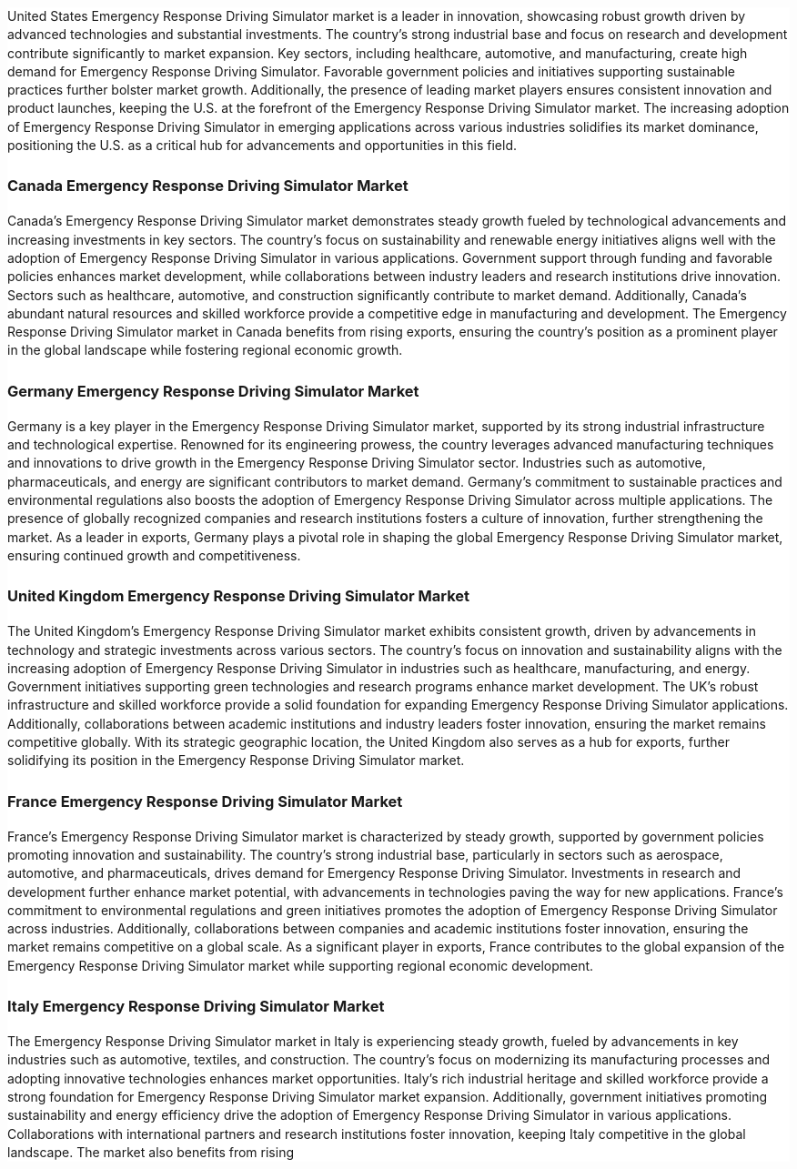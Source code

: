 United States Emergency Response Driving Simulator market is a leader in innovation, showcasing robust growth driven by advanced technologies and substantial investments. The country&rsquo;s strong industrial base and focus on research and development contribute significantly to market expansion. Key sectors, including healthcare, automotive, and manufacturing, create high demand for Emergency Response Driving Simulator. Favorable government policies and initiatives supporting sustainable practices further bolster market growth. Additionally, the presence of leading market players ensures consistent innovation and product launches, keeping the U.S. at the forefront of the Emergency Response Driving Simulator market. The increasing adoption of Emergency Response Driving Simulator in emerging applications across various industries solidifies its market dominance, positioning the U.S. as a critical hub for advancements and opportunities in this field.</p><h3>Canada Emergency Response Driving Simulator Market</h3><p>Canada&rsquo;s Emergency Response Driving Simulator market demonstrates steady growth fueled by technological advancements and increasing investments in key sectors. The country&rsquo;s focus on sustainability and renewable energy initiatives aligns well with the adoption of Emergency Response Driving Simulator in various applications. Government support through funding and favorable policies enhances market development, while collaborations between industry leaders and research institutions drive innovation. Sectors such as healthcare, automotive, and construction significantly contribute to market demand. Additionally, Canada&rsquo;s abundant natural resources and skilled workforce provide a competitive edge in manufacturing and development. The Emergency Response Driving Simulator market in Canada benefits from rising exports, ensuring the country&rsquo;s position as a prominent player in the global landscape while fostering regional economic growth.</p><h3>Germany Emergency Response Driving Simulator Market</h3><p>Germany is a key player in the Emergency Response Driving Simulator market, supported by its strong industrial infrastructure and technological expertise. Renowned for its engineering prowess, the country leverages advanced manufacturing techniques and innovations to drive growth in the Emergency Response Driving Simulator sector. Industries such as automotive, pharmaceuticals, and energy are significant contributors to market demand. Germany&rsquo;s commitment to sustainable practices and environmental regulations also boosts the adoption of Emergency Response Driving Simulator across multiple applications. The presence of globally recognized companies and research institutions fosters a culture of innovation, further strengthening the market. As a leader in exports, Germany plays a pivotal role in shaping the global Emergency Response Driving Simulator market, ensuring continued growth and competitiveness.</p><h3>United Kingdom Emergency Response Driving Simulator Market</h3><p>The United Kingdom&rsquo;s Emergency Response Driving Simulator market exhibits consistent growth, driven by advancements in technology and strategic investments across various sectors. The country&rsquo;s focus on innovation and sustainability aligns with the increasing adoption of Emergency Response Driving Simulator in industries such as healthcare, manufacturing, and energy. Government initiatives supporting green technologies and research programs enhance market development. The UK&rsquo;s robust infrastructure and skilled workforce provide a solid foundation for expanding Emergency Response Driving Simulator applications. Additionally, collaborations between academic institutions and industry leaders foster innovation, ensuring the market remains competitive globally. With its strategic geographic location, the United Kingdom also serves as a hub for exports, further solidifying its position in the Emergency Response Driving Simulator market.</p><h3>France Emergency Response Driving Simulator Market</h3><p>France&rsquo;s Emergency Response Driving Simulator market is characterized by steady growth, supported by government policies promoting innovation and sustainability. The country&rsquo;s strong industrial base, particularly in sectors such as aerospace, automotive, and pharmaceuticals, drives demand for Emergency Response Driving Simulator. Investments in research and development further enhance market potential, with advancements in technologies paving the way for new applications. France&rsquo;s commitment to environmental regulations and green initiatives promotes the adoption of Emergency Response Driving Simulator across industries. Additionally, collaborations between companies and academic institutions foster innovation, ensuring the market remains competitive on a global scale. As a significant player in exports, France contributes to the global expansion of the Emergency Response Driving Simulator market while supporting regional economic development.</p><h3>Italy Emergency Response Driving Simulator Market</h3><p>The Emergency Response Driving Simulator market in Italy is experiencing steady growth, fueled by advancements in key industries such as automotive, textiles, and construction. The country&rsquo;s focus on modernizing its manufacturing processes and adopting innovative technologies enhances market opportunities. Italy&rsquo;s rich industrial heritage and skilled workforce provide a strong foundation for Emergency Response Driving Simulator market expansion. Additionally, government initiatives promoting sustainability and energy efficiency drive the adoption of Emergency Response Driving Simulator in various applications. Collaborations with international partners and research institutions foster innovation, keeping Italy competitive in the global landscape. The market also benefits from rising